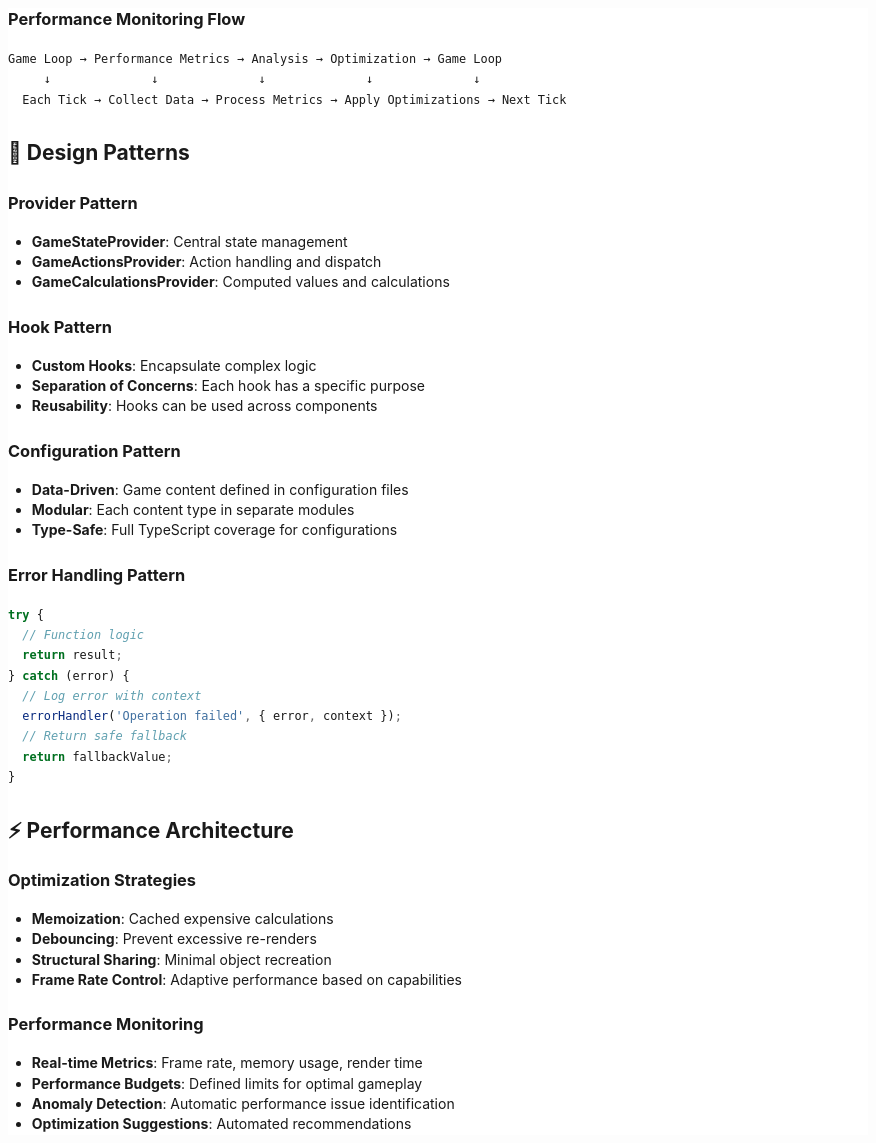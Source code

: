 ### Performance Monitoring Flow
```
Game Loop → Performance Metrics → Analysis → Optimization → Game Loop
     ↓              ↓              ↓              ↓              ↓
  Each Tick → Collect Data → Process Metrics → Apply Optimizations → Next Tick
```

## 🎯 Design Patterns

### Provider Pattern
- **GameStateProvider**: Central state management
- **GameActionsProvider**: Action handling and dispatch
- **GameCalculationsProvider**: Computed values and calculations

### Hook Pattern
- **Custom Hooks**: Encapsulate complex logic
- **Separation of Concerns**: Each hook has a specific purpose
- **Reusability**: Hooks can be used across components

### Configuration Pattern
- **Data-Driven**: Game content defined in configuration files
- **Modular**: Each content type in separate modules
- **Type-Safe**: Full TypeScript coverage for configurations

### Error Handling Pattern
```typescript
try {
  // Function logic
  return result;
} catch (error) {
  // Log error with context
  errorHandler('Operation failed', { error, context });
  // Return safe fallback
  return fallbackValue;
}
```

## ⚡ Performance Architecture

### Optimization Strategies
- **Memoization**: Cached expensive calculations
- **Debouncing**: Prevent excessive re-renders
- **Structural Sharing**: Minimal object recreation
- **Frame Rate Control**: Adaptive performance based on capabilities

### Performance Monitoring
- **Real-time Metrics**: Frame rate, memory usage, render time
- **Performance Budgets**: Defined limits for optimal gameplay
- **Anomaly Detection**: Automatic performance issue identification
- **Optimization Suggestions**: Automated recommendations
